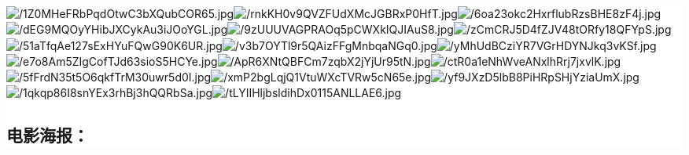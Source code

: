 <img src="https://image.tmdb.org/t/p/original/1Z0MHeFRbPqdOtwC3bXQubCOR65.jpg" alt="/1Z0MHeFRbPqdOtwC3bXQubCOR65.jpg" title="/1Z0MHeFRbPqdOtwC3bXQubCOR65.jpg"><img src="https://image.tmdb.org/t/p/original/rnkKH0v9QVZFUdXMcJGBRxP0HfT.jpg" alt="/rnkKH0v9QVZFUdXMcJGBRxP0HfT.jpg" title="/rnkKH0v9QVZFUdXMcJGBRxP0HfT.jpg"><img src="https://image.tmdb.org/t/p/original/6oa23okc2HxrflubRzsBHE8zF4j.jpg" alt="/6oa23okc2HxrflubRzsBHE8zF4j.jpg" title="/6oa23okc2HxrflubRzsBHE8zF4j.jpg"><img src="https://image.tmdb.org/t/p/original/dEG9MQOyYHibJXCykAu3iJOoYGL.jpg" alt="/dEG9MQOyYHibJXCykAu3iJOoYGL.jpg" title="/dEG9MQOyYHibJXCykAu3iJOoYGL.jpg"><img src="https://image.tmdb.org/t/p/original/9zUUUVAGPRAOq5pCWXkIQJIAuS8.jpg" alt="/9zUUUVAGPRAOq5pCWXkIQJIAuS8.jpg" title="/9zUUUVAGPRAOq5pCWXkIQJIAuS8.jpg"><img src="https://image.tmdb.org/t/p/original/zCmCRJ5D4fZJV48tORfy18QFYpS.jpg" alt="/zCmCRJ5D4fZJV48tORfy18QFYpS.jpg" title="/zCmCRJ5D4fZJV48tORfy18QFYpS.jpg"><img src="https://image.tmdb.org/t/p/original/51aTfqAe127sExHYuFQwG90K6UR.jpg" alt="/51aTfqAe127sExHYuFQwG90K6UR.jpg" title="/51aTfqAe127sExHYuFQwG90K6UR.jpg"><img src="https://image.tmdb.org/t/p/original/v3b7OYTl9r5QAizFFgMnbqaNGq0.jpg" alt="/v3b7OYTl9r5QAizFFgMnbqaNGq0.jpg" title="/v3b7OYTl9r5QAizFFgMnbqaNGq0.jpg"><img src="https://image.tmdb.org/t/p/original/yMhUdBCziYR7VGrHDYNJkq3vKSf.jpg" alt="/yMhUdBCziYR7VGrHDYNJkq3vKSf.jpg" title="/yMhUdBCziYR7VGrHDYNJkq3vKSf.jpg"><img src="https://image.tmdb.org/t/p/original/e7o8Am5ZIgCofTJd63sioS5HCYe.jpg" alt="/e7o8Am5ZIgCofTJd63sioS5HCYe.jpg" title="/e7o8Am5ZIgCofTJd63sioS5HCYe.jpg"><img src="https://image.tmdb.org/t/p/original/ApR6XNtQBFCm7zqbX2jYjUr95tN.jpg" alt="/ApR6XNtQBFCm7zqbX2jYjUr95tN.jpg" title="/ApR6XNtQBFCm7zqbX2jYjUr95tN.jpg"><img src="https://image.tmdb.org/t/p/original/ctR0a1eNhWveANxlhRrj7jxvlK.jpg" alt="/ctR0a1eNhWveANxlhRrj7jxvlK.jpg" title="/ctR0a1eNhWveANxlhRrj7jxvlK.jpg"><img src="https://image.tmdb.org/t/p/original/5fFrdN35t5O6qkfTrM30uwr5d0I.jpg" alt="/5fFrdN35t5O6qkfTrM30uwr5d0I.jpg" title="/5fFrdN35t5O6qkfTrM30uwr5d0I.jpg"><img src="https://image.tmdb.org/t/p/original/xmP2bgLqjQ1VtuWXcTVRw5cN65e.jpg" alt="/xmP2bgLqjQ1VtuWXcTVRw5cN65e.jpg" title="/xmP2bgLqjQ1VtuWXcTVRw5cN65e.jpg"><img src="https://image.tmdb.org/t/p/original/yf9JXzD5lbB8PiHRpSHjYziaUmX.jpg" alt="/yf9JXzD5lbB8PiHRpSHjYziaUmX.jpg" title="/yf9JXzD5lbB8PiHRpSHjYziaUmX.jpg"><img src="https://image.tmdb.org/t/p/original/1qkqp86I8snYEx3rhBj3hQQRbSa.jpg" alt="/1qkqp86I8snYEx3rhBj3hQQRbSa.jpg" title="/1qkqp86I8snYEx3rhBj3hQQRbSa.jpg"><img src="https://image.tmdb.org/t/p/original/tLYIIHljbsldihDx0115ANLLAE6.jpg" alt="/tLYIIHljbsldihDx0115ANLLAE6.jpg" title="/tLYIIHljbsldihDx0115ANLLAE6.jpg">

## **电影海报**：